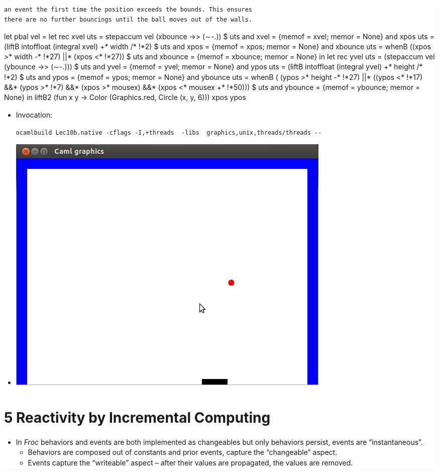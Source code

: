     an event the first time the position exceeds the bounds. This ensures 
    there are no further bouncings until the ball moves out of the walls.

let pbal vel =  let rec xvel uts =    stepaccum vel (xbounce ->> ($\sim$-.)) $ uts  and xvel = {memof = xvel; memor = None}  and xpos uts =    (liftB intoffloat (integral xvel) +\* width /\* !\*2) $ uts  and xpos = {memof = xpos; memor = None}  and xbounce uts = whenB    ((xpos >\* width -\* !\*27) ||\* (xpos <\* !\*27)) $ uts  and xbounce = {memof = xbounce; memor = None} in  let rec yvel uts =    (stepaccum vel (ybounce ->> ($\sim$-.))) $ uts  and yvel = {memof = yvel; memor = None}  and ypos uts =    (liftB intoffloat (integral yvel) +\* height /\* !\*2) $ uts  and ypos = {memof = ypos; memor = None}  and ybounce uts = whenB (    (ypos >\* height -\* !\*27) ||\*      ((ypos <\* !\*17) &&\* (ypos >\* !\*7) &&\*          (xpos >\* mousex) &&\* (xpos <\* mousex +\* !\*50))) $ uts  and ybounce = {memof = ybounce; memor = None} in  liftB2 (fun x y -> Color (Graphics.red, Circle (x, y, 6)))    xpos ypos

* Invocation:

  `ocamlbuild Lec10b.native -cflags -I,+threads  -libs 
  graphics,unix,threads/threads --`
* ![](Lec10b.png)

# 5 Reactivity by Incremental Computing

* In *Froc* behaviors and events are both implemented as changeables but only 
  behaviors persist, events are “instantaneous”.
  * Behaviors are composed out of constants and prior events, capture the 
    “changeable” aspect.
  * Events capture the “writeable” aspect – after their values are propagated, 
    the values are removed.
